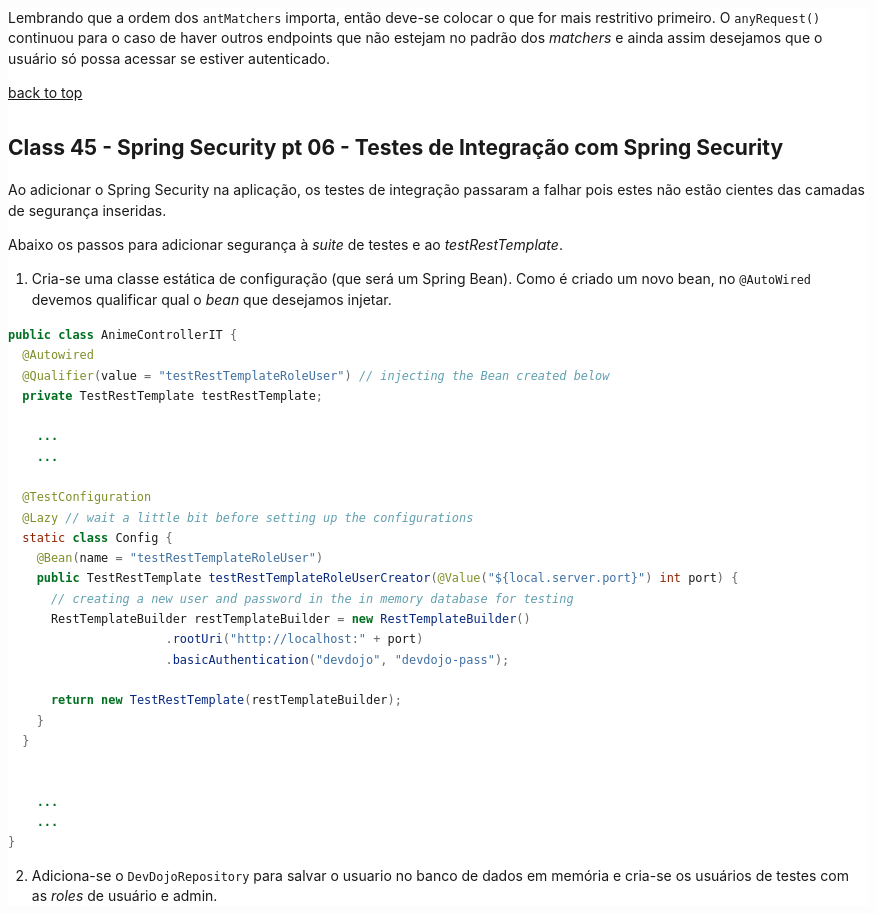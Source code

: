 Lembrando que a ordem dos `antMatchers` importa, então deve-se colocar o que
for mais restritivo primeiro. O `anyRequest()` continuou para o caso de haver
outros endpoints que não estejam no padrão dos _matchers_ e ainda assim desejamos
que o usuário só possa acessar se estiver autenticado.


[back to top](#table-of-contents)

## Class 45 - Spring Security pt 06 - Testes de Integração com Spring Security

Ao adicionar o Spring Security na aplicação, os testes de integração passaram a falhar pois estes não estão cientes das camadas
de segurança inseridas.


Abaixo os passos para adicionar segurança à _suite_ de testes e ao _testRestTemplate_.

1. Cria-se uma classe estática de configuração (que será um Spring Bean). Como é criado um novo bean, no `@AutoWired` devemos qualificar qual o _bean_ que desejamos
injetar.

```java
public class AnimeControllerIT {
  @Autowired
  @Qualifier(value = "testRestTemplateRoleUser") // injecting the Bean created below
  private TestRestTemplate testRestTemplate;

	...
	...

  @TestConfiguration
  @Lazy // wait a little bit before setting up the configurations
  static class Config {
    @Bean(name = "testRestTemplateRoleUser")
    public TestRestTemplate testRestTemplateRoleUserCreator(@Value("${local.server.port}") int port) {
      // creating a new user and password in the in memory database for testing
      RestTemplateBuilder restTemplateBuilder = new RestTemplateBuilder()
                      .rootUri("http://localhost:" + port)
                      .basicAuthentication("devdojo", "devdojo-pass");

      return new TestRestTemplate(restTemplateBuilder);
    }
  }


	...
	...
}
```

2. Adiciona-se o `DevDojoRepository` para salvar o usuario no banco de dados em memória e cria-se os usuários de testes com as _roles_ de usuário e admin.
